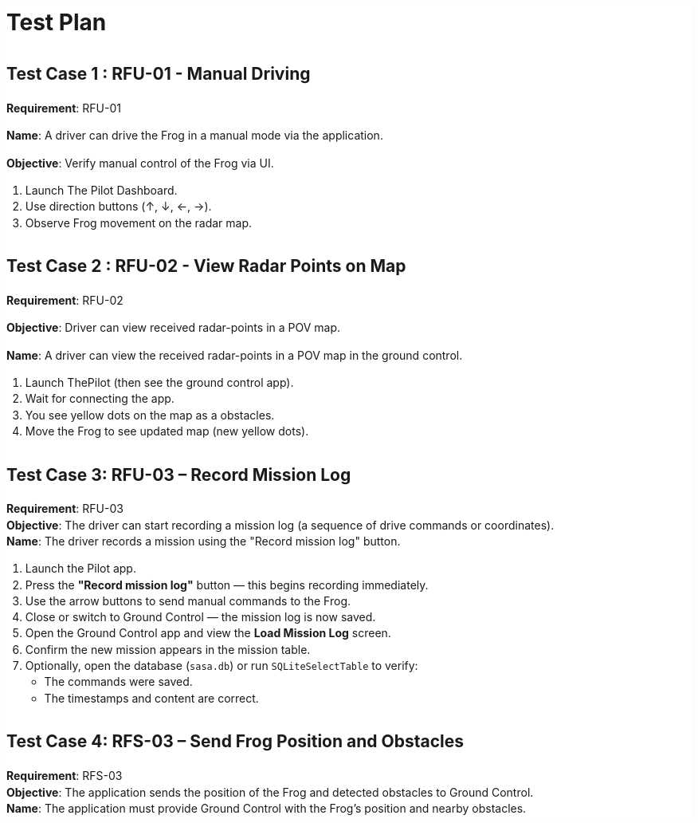
# Test Plan

## Test Case 1 : RFU-01 - Manual Driving

**Requirement**: RFU-01  

**Name**: A driver can drive the Frog in a manual mode via the application.

**Objective**: Verify manual control of the Frog via UI.
1. Launch The Pilot Dashboard.
2. Use direction buttons (↑, ↓, ←, →).
3. Observe Frog movement on the radar map.


## Test Case 2 : RFU-02 - View Radar Points on Map
**Requirement**: RFU-02

**Objective**: Driver can view received radar-points in a POV map.

**Name**: A driver can view the received radar-points in a POV map in the ground control.
1. Launch ThePilot (then see the ground control app).
2. Wait for connecting the app.
3. You see yellow dots on the map as a obstacles. 
4. Move the Frog to see updated map (new yellow dots).

## Test Case 3: RFU-03 – Record Mission Log

**Requirement**: RFU-03  
**Objective**: The driver can start recording a mission log (a sequence of drive commands or coordinates).  
**Name**: The driver records a mission using the "Record mission log" button.

1. Launch the Pilot app.
2. Press the **"Record mission log"** button — this begins recording immediately.
3. Use the arrow buttons to send manual commands to the Frog.
4. Close or switch to Ground Control — the mission log is now saved.
5. Open the Ground Control app and view the **Load Mission Log** screen.
6. Confirm the new mission appears in the mission table.
7. Optionally, open the database (`sasa.db`) or run `SQLiteSelectTable` to verify:
   - The commands were saved.
   - The timestamps and content are correct.



## Test Case 4: RFS-03 – Send Frog Position and Obstacles

**Requirement**: RFS-03  
**Objective**: The application sends the position of the Frog and detected obstacles to Ground Control.  
**Name**: The application must provide Ground Control with the Frog’s position and nearby obstacles.
